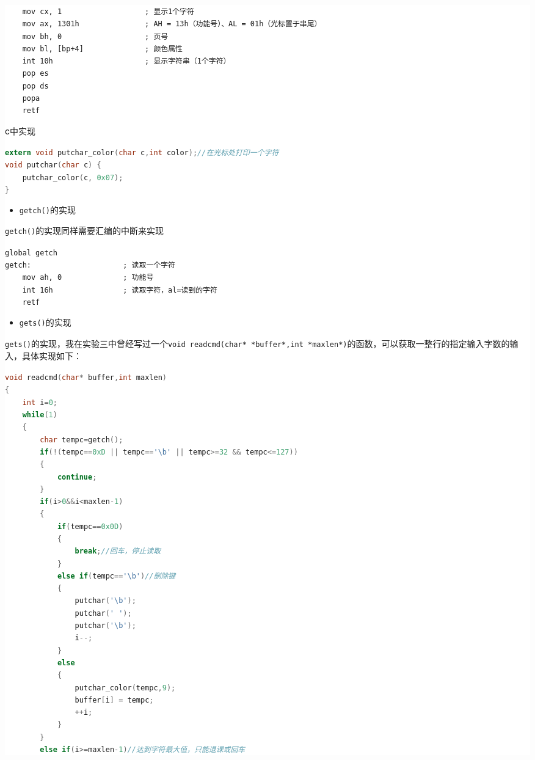 ```assembly
    mov cx, 1                   ; 显示1个字符
    mov ax, 1301h               ; AH = 13h（功能号）、AL = 01h（光标置于串尾）
    mov bh, 0                   ; 页号
    mov bl, [bp+4]              ; 颜色属性
    int 10h                     ; 显示字符串（1个字符）
    pop es
    pop ds
    popa
    retf
```

c中实现

```c
extern void putchar_color(char c,int color);//在光标处打印一个字符
void putchar(char c) {
    putchar_color(c, 0x07);
}
```

- `getch()`的实现

`getch()`的实现同样需要汇编的中断来实现

```assembly
global getch
getch:                     ; 读取一个字符
    mov ah, 0              ; 功能号
    int 16h                ; 读取字符，al=读到的字符
    retf
```

- `gets()`的实现

`gets()`的实现，我在实验三中曾经写过一个`void readcmd(char* *buffer*,int *maxlen*)`的函数，可以获取一整行的指定输入字数的输入，具体实现如下：

```c
void readcmd(char* buffer,int maxlen)
{
    int i=0;
    while(1)
    {
        char tempc=getch();
        if(!(tempc==0xD || tempc=='\b' || tempc>=32 && tempc<=127))
        {
            continue;
        }
        if(i>0&&i<maxlen-1)
        {
            if(tempc==0x0D)
            {
                break;//回车，停止读取
            }
            else if(tempc=='\b')//删除键
            {
                putchar('\b');
                putchar(' ');
                putchar('\b');
                i--;
            }
            else
            {
                putchar_color(tempc,9);  
                buffer[i] = tempc;
                ++i;
            }         
        }
        else if(i>=maxlen-1)//达到字符最大值，只能退课或回车
```